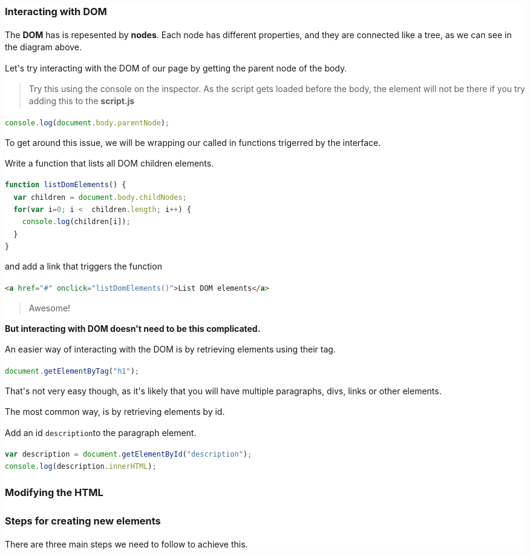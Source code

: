 ### Interacting with DOM

The **DOM** has is repesented by **nodes**. Each node has different properties, and they are connected like a tree, as we can see in the diagram above.

Let's try interacting with the DOM of our page by getting the parent node of the body.

> Try this using the console on the inspector. As the script gets loaded before the body, the element will not be there if you try adding this to the **script.js**

```js
console.log(document.body.parentNode);
```

To get around this issue, we will be wrapping our called in functions trigerred by the interface.

Write a function that lists all DOM children elements.

```js
function listDomElements() {
  var children = document.body.childNodes;
  for(var i=0; i <  children.length; i++) {
    console.log(children[i]);
  }
}
```

and add a link that triggers the function

```html
<a href="#" onclick="listDomElements()">List DOM elements</a>
```
> Awesome!

**But interacting with DOM doesn't need to be this complicated.**

An easier way of interacting with the DOM is by retrieving elements using their tag.

```js
document.getElementByTag("h1");
```

That's not very easy though, as it's likely that you will have multiple paragraphs, divs, links or other elements.

The most common way, is by retrieving elements by id.

Add an id `description`to the paragraph element.

```js
var description = document.getElementById("description");
console.log(description.innerHTML);
```

### Modifying the HTML

### Steps for creating new elements

There are three main steps we need to follow to achieve this. 
